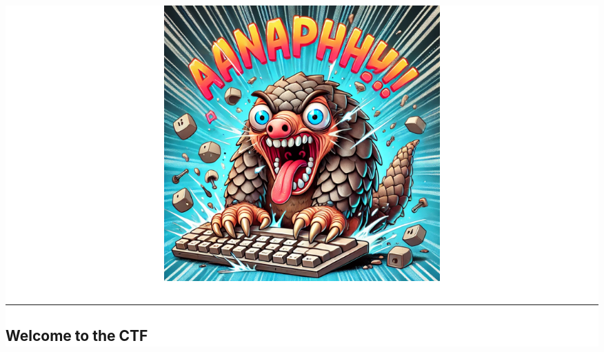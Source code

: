 <img src='./images/Illustration_03_angrypangolin.webp' style='float:center; height: 400px; display: block; margin-left: auto; margin-right: auto;'>
</BR>

---


## Welcome to the CTF
